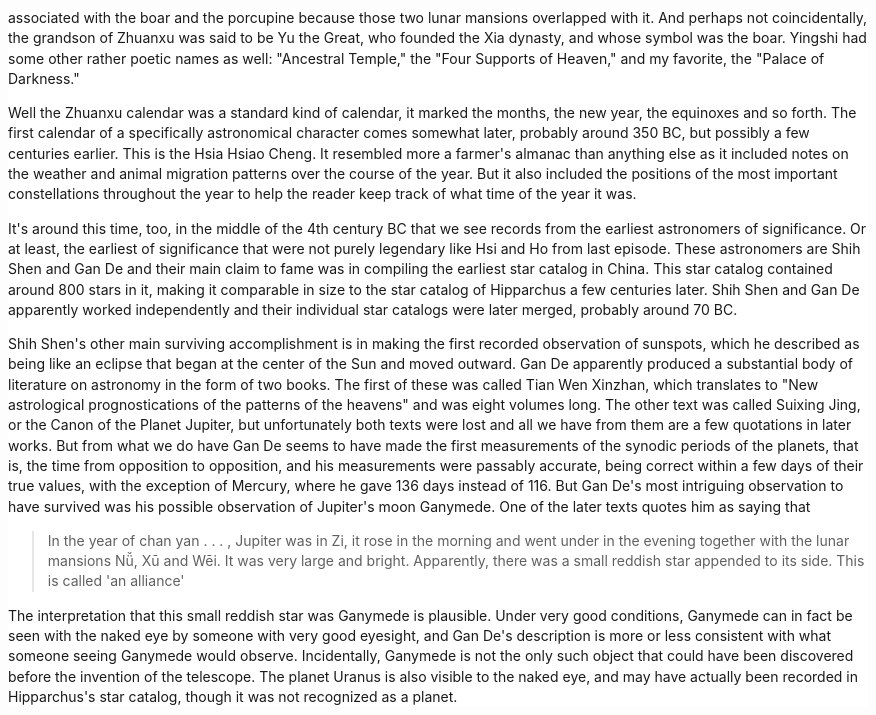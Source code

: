 associated with the boar and the porcupine because those two lunar mansions
overlapped with it.  And perhaps not coincidentally, the grandson of Zhuanxu
was said to be Yu the Great, who founded the Xia dynasty, and whose symbol was
the boar.  Yingshi had some other rather poetic names as well: "Ancestral
Temple," the "Four Supports of Heaven," and my favorite, the "Palace of
Darkness."

Well the Zhuanxu calendar was a standard kind of calendar, it marked the
months, the new year, the equinoxes and so forth.  The first calendar of a
specifically astronomical character comes somewhat later, probably around 350
BC, but possibly a few centuries earlier.  This is the Hsia Hsiao Cheng.  It
resembled more a farmer's almanac than anything else as it included notes on
the weather and animal migration patterns over the course of the year.  But it
also included the positions of the most important constellations throughout the
year to help the reader keep track of what time of the year it was.

It's around this time, too, in the middle of the 4th century BC that we see
records from the earliest astronomers of significance.  Or at least, the
earliest of significance that were not purely legendary like Hsi and Ho from
last episode.  These astronomers are Shih Shen and Gan De and their main claim
to fame was in compiling the earliest star catalog in China.  This star catalog
contained around 800 stars in it, making it comparable in size to the star
catalog of Hipparchus a few centuries later.  Shih Shen and Gan De apparently
worked independently and their individual star catalogs were later merged,
probably around 70 BC.

Shih Shen's other main surviving accomplishment is in making the first recorded
observation of sunspots, which he described as being like an eclipse that began
at the center of the Sun and moved outward.  Gan De apparently produced a
substantial body of literature on astronomy in the form of two books.  The
first of these was called Tian Wen Xinzhan, which translates to "New
astrological prognostications of the patterns of the heavens" and was eight
volumes long.  The other text was called Suixing Jing, or the Canon of the
Planet Jupiter, but unfortunately both texts were lost and all we have from
them are a few quotations in later works.  But from what we do have Gan De
seems to have made the first measurements of the synodic periods of the
planets, that is, the time from opposition to opposition, and his measurements
were passably accurate, being correct within a few days of their true values,
with the exception of Mercury, where he gave 136 days instead of 116.  But Gan
De's most intriguing observation to have survived was his possible observation
of Jupiter's moon Ganymede.  One of the later texts quotes him as saying that

> In the year of chan yan . . . , Jupiter was in Zi, it rose in the morning and
> went under in the evening together with the lunar mansions Nǚ, Xū and Wēi. It
> was very large and bright. Apparently, there was a small reddish star
> appended to its side. This is called 'an alliance'

The interpretation that this small reddish star was Ganymede is plausible.
Under very good conditions, Ganymede can in fact be seen with the naked eye by
someone with very good eyesight, and Gan De's description is more or less
consistent with what someone seeing Ganymede would observe.  Incidentally,
Ganymede is not the only such object that could have been discovered before the
invention of the telescope.  The planet Uranus is also visible to the naked
eye, and may have actually been recorded in Hipparchus's star catalog, though
it was not recognized as a planet.
